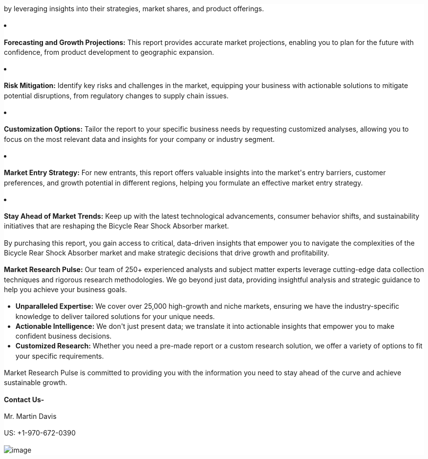 by leveraging insights into their strategies, market shares, and product offerings.</p></li><li><p><strong>Forecasting and Growth Projections:</strong> This report provides accurate market projections, enabling you to plan for the future with confidence, from product development to geographic expansion.</p></li><li><p><strong>Risk Mitigation:</strong> Identify key risks and challenges in the market, equipping your business with actionable solutions to mitigate potential disruptions, from regulatory changes to supply chain issues.</p></li><li><p><strong>Customization Options:</strong> Tailor the report to your specific business needs by requesting customized analyses, allowing you to focus on the most relevant data and insights for your company or industry segment.</p></li><li><p><strong>Market Entry Strategy:</strong> For new entrants, this report offers valuable insights into the market's entry barriers, customer preferences, and growth potential in different regions, helping you formulate an effective market entry strategy.</p></li><li><p><strong>Stay Ahead of Market Trends:</strong> Keep up with the latest technological advancements, consumer behavior shifts, and sustainability initiatives that are reshaping the Bicycle Rear Shock Absorber market.</p></li></ol><p>By purchasing this report, you gain access to critical, data-driven insights that empower you to navigate the complexities of the Bicycle Rear Shock Absorber market and make strategic decisions that drive growth and profitability.</p><p><strong>Market Research Pulse:</strong>&nbsp;Our team of 250+ experienced analysts and subject matter experts leverage cutting-edge data collection techniques and rigorous research methodologies. We go beyond just data, providing insightful analysis and strategic guidance to help you achieve your business goals.</p><ul><li><strong>Unparalleled Expertise:</strong>&nbsp;We cover over 25,000 high-growth and niche markets, ensuring we have the industry-specific knowledge to deliver tailored solutions for your unique needs.</li><li><strong>Actionable Intelligence:</strong>&nbsp;We don't just present data; we translate it into actionable insights that empower you to make confident business decisions.</li><li><strong>Customized Research:</strong>&nbsp;Whether you need a pre-made report or a custom research solution, we offer a variety of options to fit your specific requirements.</li></ul><p>Market Research Pulse is committed to providing you with the information you need to stay ahead of the curve and achieve sustainable growth.</p><p><strong>Contact Us-</strong></p><p>Mr. Martin Davis</p><p>US: +1-970-672-0390</p>
![image](https://github.com/user-attachments/assets/0378c097-e297-4730-bec6-3ee20f88e4ef)
